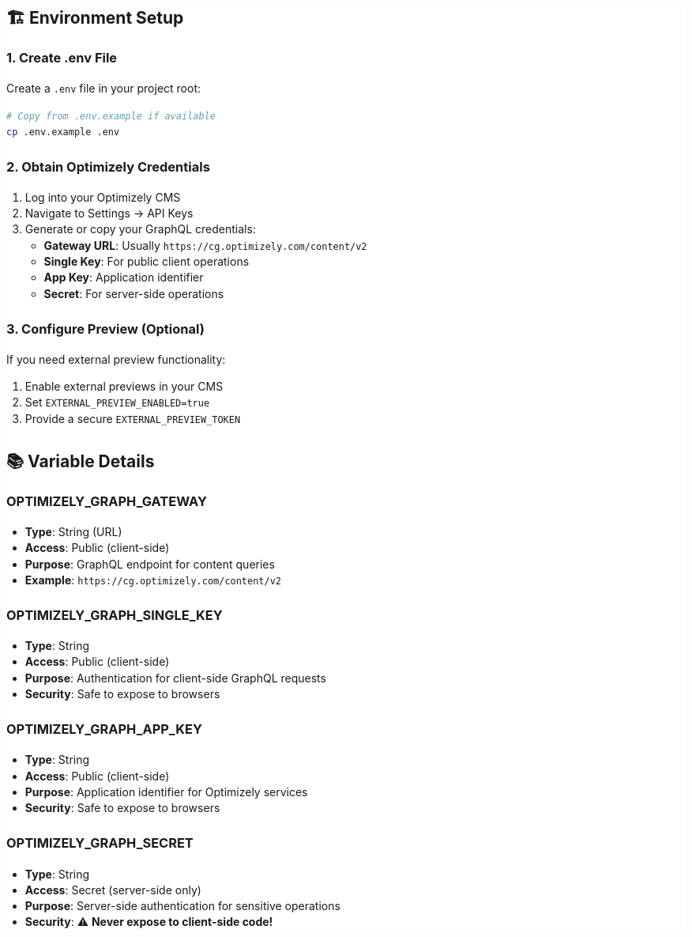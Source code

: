 ## 🏗️ Environment Setup

### 1. Create .env File
Create a `.env` file in your project root:

```bash
# Copy from .env.example if available
cp .env.example .env
```

### 2. Obtain Optimizely Credentials
1. Log into your Optimizely CMS
2. Navigate to Settings → API Keys
3. Generate or copy your GraphQL credentials:
   - **Gateway URL**: Usually `https://cg.optimizely.com/content/v2`
   - **Single Key**: For public client operations
   - **App Key**: Application identifier
   - **Secret**: For server-side operations

### 3. Configure Preview (Optional)
If you need external preview functionality:
1. Enable external previews in your CMS
2. Set `EXTERNAL_PREVIEW_ENABLED=true`
3. Provide a secure `EXTERNAL_PREVIEW_TOKEN`

## 📚 Variable Details

### OPTIMIZELY_GRAPH_GATEWAY
- **Type**: String (URL)
- **Access**: Public (client-side)
- **Purpose**: GraphQL endpoint for content queries
- **Example**: `https://cg.optimizely.com/content/v2`

### OPTIMIZELY_GRAPH_SINGLE_KEY
- **Type**: String
- **Access**: Public (client-side)
- **Purpose**: Authentication for client-side GraphQL requests
- **Security**: Safe to expose to browsers

### OPTIMIZELY_GRAPH_APP_KEY
- **Type**: String
- **Access**: Public (client-side)  
- **Purpose**: Application identifier for Optimizely services
- **Security**: Safe to expose to browsers

### OPTIMIZELY_GRAPH_SECRET
- **Type**: String
- **Access**: Secret (server-side only)
- **Purpose**: Server-side authentication for sensitive operations
- **Security**: ⚠️ **Never expose to client-side code!**

